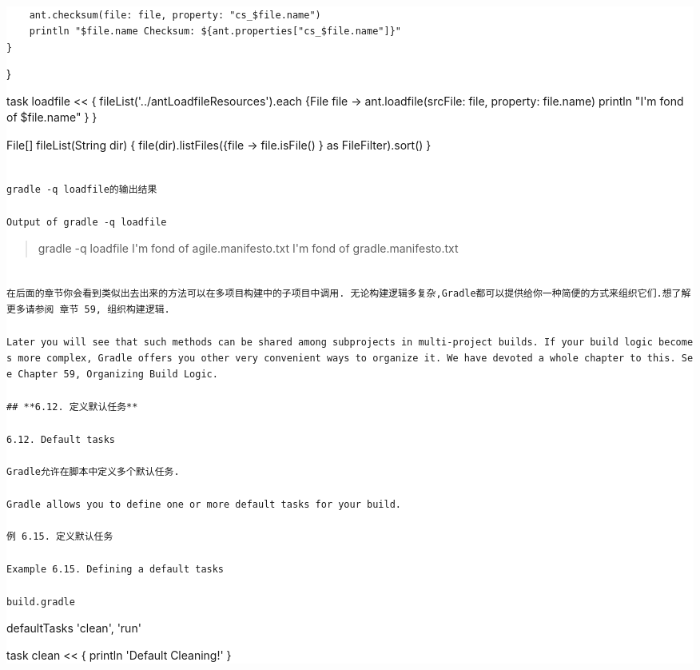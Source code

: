         ant.checksum(file: file, property: "cs_$file.name")
        println "$file.name Checksum: ${ant.properties["cs_$file.name"]}"
    }
}

task loadfile << {
    fileList('../antLoadfileResources').each {File file ->
        ant.loadfile(srcFile: file, property: file.name)
        println "I'm fond of $file.name"
    }
}

File[] fileList(String dir) {
    file(dir).listFiles({file -> file.isFile() } as FileFilter).sort()
}
```

gradle -q loadfile的输出结果

Output of gradle -q loadfile

```
> gradle -q loadfile
I'm fond of agile.manifesto.txt
I'm fond of gradle.manifesto.txt
```

在后面的章节你会看到类似出去出来的方法可以在多项目构建中的子项目中调用. 无论构建逻辑多复杂,Gradle都可以提供给你一种简便的方式来组织它们.想了解更多请参阅 章节 59, 组织构建逻辑. 

Later you will see that such methods can be shared among subprojects in multi-project builds. If your build logic becomes more complex, Gradle offers you other very convenient ways to organize it. We have devoted a whole chapter to this. See Chapter 59, Organizing Build Logic.

## **6.12. 定义默认任务**

6.12. Default tasks

Gradle允许在脚本中定义多个默认任务. 

Gradle allows you to define one or more default tasks for your build.

例 6.15. 定义默认任务

Example 6.15. Defining a default tasks

build.gradle

```
defaultTasks 'clean', 'run'

task clean << {
    println 'Default Cleaning!'
}
